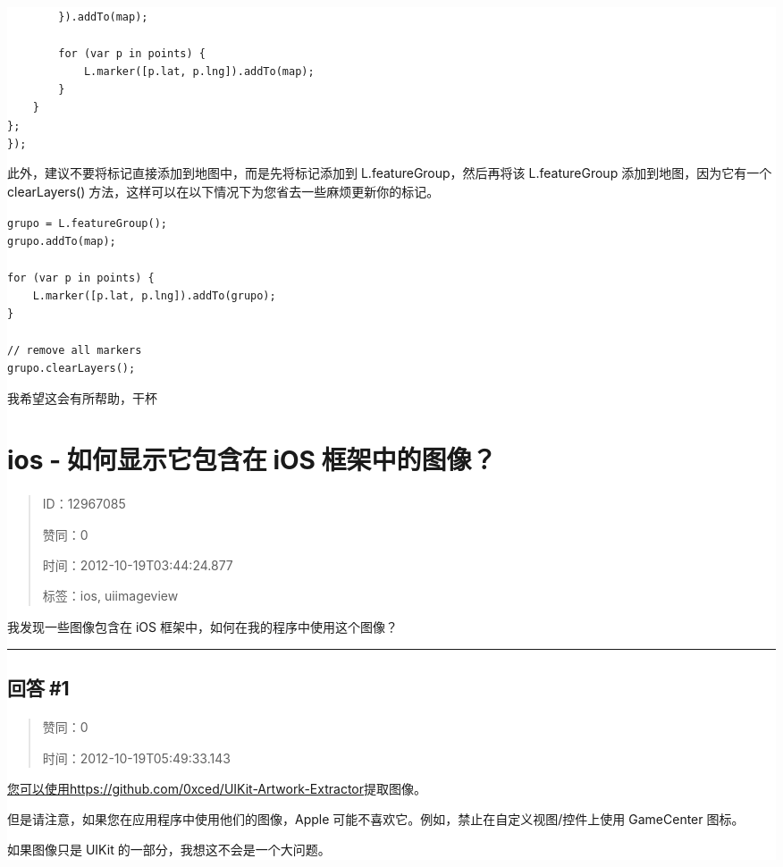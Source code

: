 ```
        }).addTo(map);

        for (var p in points) {
            L.marker([p.lat, p.lng]).addTo(map);
        }
    }
};
}); 
```

此外，建议不要将标记直接添加到地图中，而是先将标记添加到 L.featureGroup，然后再将该 L.featureGroup 添加到地图，因为它有一个 clearLayers() 方法，这样可以在以下情况下为您省去一些麻烦更新你的标记。

```
grupo = L.featureGroup();
grupo.addTo(map);

for (var p in points) {
    L.marker([p.lat, p.lng]).addTo(grupo);
}

// remove all markers
grupo.clearLayers(); 
```

我希望这会有所帮助，干杯

# ios - 如何显示它包含在 iOS 框架中的图像？

> ID：12967085
> 
> 赞同：0
> 
> 时间：2012-10-19T03:44:24.877
> 
> 标签：ios, uiimageview

我发现一些图像包含在 iOS 框架中，如何在我的程序中使用这个图像？

* * *

## 回答 #1

> 赞同：0
> 
> 时间：2012-10-19T05:49:33.143

[您可以使用https://github.com/0xced/UIKit-Artwork-Extractor](https://github.com/0xced/UIKit-Artwork-Extractor)提取图像。

但是请注意，如果您在应用程序中使用他们的图像，Apple 可能不喜欢它。例如，禁止在自定义视图/控件上使用 GameCenter 图标。

如果图像只是 UIKit 的一部分，我想这不会是一个大问题。
